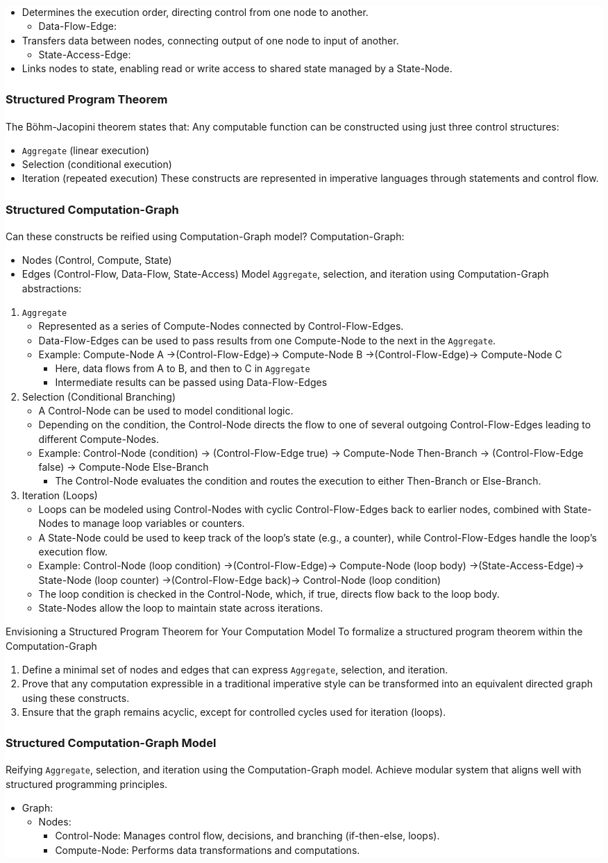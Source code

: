    - Determines the execution order, directing control from one node to another.
     - Data-Flow-Edge:
   - Transfers data between nodes, connecting output of one node to input of another.
     - State-Access-Edge:
   - Links nodes to state, enabling read or write access to shared state managed by a State-Node.
### Structured Program Theorem
The Böhm-Jacopini theorem states that: Any computable function can be constructed using just three control structures:
- `Aggregate`  (linear execution)
- Selection (conditional execution)
- Iteration (repeated execution)
  These constructs are represented in imperative languages through statements and control flow.
### Structured Computation-Graph
Can these constructs be reified using Computation-Graph model?
Computation-Graph:
- Nodes (Control, Compute, State)
- Edges (Control-Flow, Data-Flow, State-Access)
Model `Aggregate`, selection, and iteration using Computation-Graph abstractions:
1. `Aggregate`
   - Represented as a series of Compute-Nodes connected by Control-Flow-Edges.
   - Data-Flow-Edges can be used to pass results from one Compute-Node to the next in the `Aggregate`.
   - Example:
     Compute-Node A ->(Control-Flow-Edge)-> Compute-Node B ->(Control-Flow-Edge)-> Compute-Node C
      - Here, data flows from A to B, and then to C in `Aggregate`
      - Intermediate results can be passed using Data-Flow-Edges
2. Selection (Conditional Branching)
   - A Control-Node can be used to model conditional logic.
   - Depending on the condition, the Control-Node directs the flow to one of several outgoing Control-Flow-Edges leading to different Compute-Nodes.
   - Example:
     Control-Node (condition)
     ->  (Control-Flow-Edge true)    -> Compute-Node Then-Branch
     ->  (Control-Flow-Edge false)   -> Compute-Node Else-Branch
      - The Control-Node evaluates the condition and routes the execution to either Then-Branch or Else-Branch.
3. Iteration (Loops)
   - Loops can be modeled using Control-Nodes with cyclic Control-Flow-Edges back to earlier nodes, combined with State-Nodes to manage loop variables or counters.
   - A State-Node could be used to keep track of the loop’s state (e.g., a counter), while Control-Flow-Edges handle the loop’s execution flow.
   - Example:
     Control-Node (loop condition)
     ->(Control-Flow-Edge)-> Compute-Node (loop body)
     ->(State-Access-Edge)-> State-Node (loop counter)
     ->(Control-Flow-Edge back)-> Control-Node (loop condition)
   - The loop condition is checked in the Control-Node, which, if true, directs flow back to the loop body.
   - State-Nodes allow the loop to maintain state across iterations.

Envisioning a Structured Program Theorem for Your Computation Model
To formalize a structured program theorem within the Computation-Graph
1.	Define a minimal set of nodes and edges that can express `Aggregate`, selection, and iteration.
2.	Prove that any computation expressible in a traditional imperative style can be transformed into an equivalent directed graph using these constructs.
3.	Ensure that the graph remains acyclic, except for controlled cycles used for iteration (loops).
### Structured Computation-Graph Model
Reifying `Aggregate`, selection, and iteration using the Computation-Graph model.
Achieve modular system that aligns well with structured programming principles.
- Graph:
   - Nodes:
      - Control-Node: Manages control flow, decisions, and branching (if-then-else, loops).
      - Compute-Node: Performs data transformations and computations.